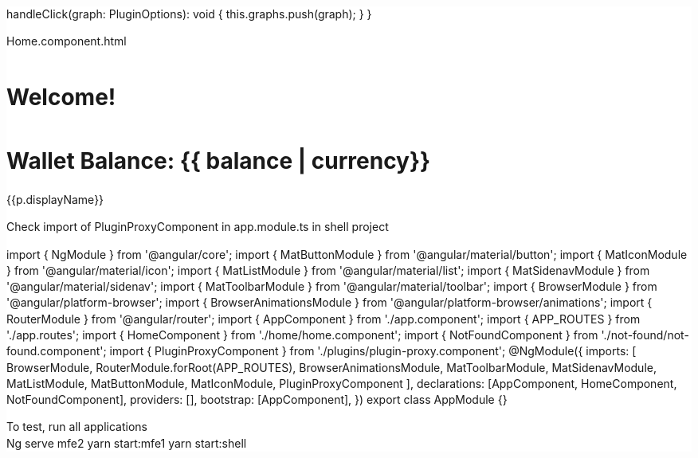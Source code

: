   handleClick(graph: PluginOptions): void {
    this.graphs.push(graph);
  }
}


Home.component.html

<h1>Welcome!</h1>
<h1>Wallet Balance: {{ balance | currency}}</h1>
<mat-selection-list #charts [multiple]="false">
  <mat-list-option *ngFor="let p of plugins" [value]="p" (click)="handleClick(p)">
    {{p.displayName}}
  </mat-list-option>
</mat-selection-list>
<ng-container *ngFor="let p of graphs">
    <plugin-proxy [options]="p"></plugin-proxy>
</ng-container>


Check import of PluginProxyComponent in app.module.ts in shell project

import { NgModule } from '@angular/core';
import { MatButtonModule } from '@angular/material/button';
import { MatIconModule } from '@angular/material/icon';
import { MatListModule } from '@angular/material/list';
import { MatSidenavModule } from '@angular/material/sidenav';
import { MatToolbarModule } from '@angular/material/toolbar';
import { BrowserModule } from '@angular/platform-browser';
import { BrowserAnimationsModule } from '@angular/platform-browser/animations';
import { RouterModule } from '@angular/router';
import { AppComponent } from './app.component';
import { APP_ROUTES } from './app.routes';
import { HomeComponent } from './home/home.component';
import { NotFoundComponent } from './not-found/not-found.component';
import { PluginProxyComponent } from './plugins/plugin-proxy.component';
@NgModule({
  imports: [
    BrowserModule,
    RouterModule.forRoot(APP_ROUTES),
    BrowserAnimationsModule,
    MatToolbarModule,
    MatSidenavModule,
    MatListModule,
    MatButtonModule,
    MatIconModule,
    PluginProxyComponent
  ],
  declarations: [AppComponent, HomeComponent, NotFoundComponent],
  providers: [],
  bootstrap: [AppComponent],
})
export class AppModule {}


To test, run all applications	
	Ng serve mfe2
	yarn start:mfe1
	yarn start:shell
